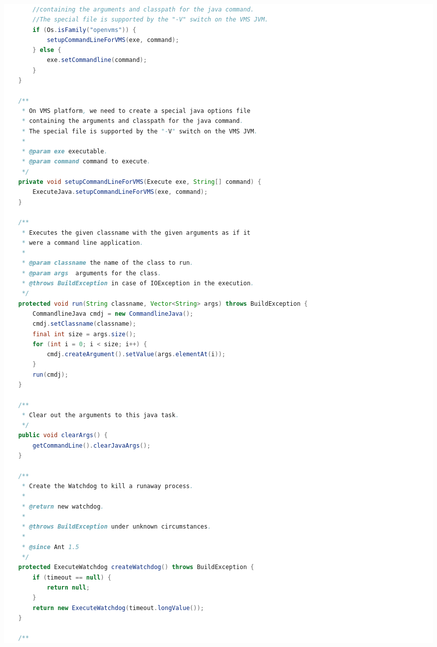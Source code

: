 ```java
        //containing the arguments and classpath for the java command.
        //The special file is supported by the "-V" switch on the VMS JVM.
        if (Os.isFamily("openvms")) {
            setupCommandLineForVMS(exe, command);
        } else {
            exe.setCommandline(command);
        }
    }

    /**
     * On VMS platform, we need to create a special java options file
     * containing the arguments and classpath for the java command.
     * The special file is supported by the "-V" switch on the VMS JVM.
     *
     * @param exe executable.
     * @param command command to execute.
     */
    private void setupCommandLineForVMS(Execute exe, String[] command) {
        ExecuteJava.setupCommandLineForVMS(exe, command);
    }

    /**
     * Executes the given classname with the given arguments as if it
     * were a command line application.
     *
     * @param classname the name of the class to run.
     * @param args  arguments for the class.
     * @throws BuildException in case of IOException in the execution.
     */
    protected void run(String classname, Vector<String> args) throws BuildException {
        CommandlineJava cmdj = new CommandlineJava();
        cmdj.setClassname(classname);
        final int size = args.size();
        for (int i = 0; i < size; i++) {
            cmdj.createArgument().setValue(args.elementAt(i));
        }
        run(cmdj);
    }

    /**
     * Clear out the arguments to this java task.
     */
    public void clearArgs() {
        getCommandLine().clearJavaArgs();
    }

    /**
     * Create the Watchdog to kill a runaway process.
     *
     * @return new watchdog.
     *
     * @throws BuildException under unknown circumstances.
     *
     * @since Ant 1.5
     */
    protected ExecuteWatchdog createWatchdog() throws BuildException {
        if (timeout == null) {
            return null;
        }
        return new ExecuteWatchdog(timeout.longValue());
    }

    /**
```